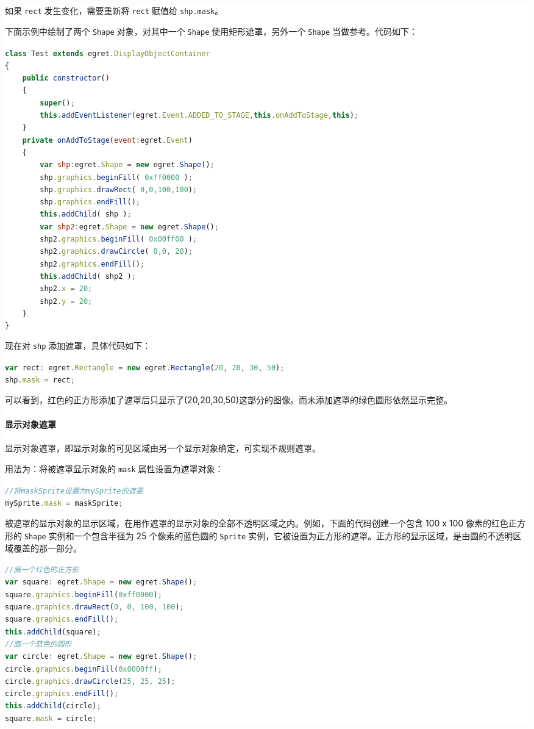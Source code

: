 如果 `rect` 发生变化，需要重新将 `rect` 赋值给 `shp.mask`。

下面示例中绘制了两个 `Shape` 对象，对其中一个 `Shape` 使用矩形遮罩，另外一个 `Shape` 当做参考。代码如下：

```js
class Test extends egret.DisplayObjectContainer
{
    public constructor()
    {
        super();
        this.addEventListener(egret.Event.ADDED_TO_STAGE,this.onAddToStage,this);
    }
    private onAddToStage(event:egret.Event)
    {
        var shp:egret.Shape = new egret.Shape();
        shp.graphics.beginFill( 0xff0000 );
        shp.graphics.drawRect( 0,0,100,100);
        shp.graphics.endFill();
        this.addChild( shp );
        var shp2:egret.Shape = new egret.Shape();
        shp2.graphics.beginFill( 0x00ff00 );
        shp2.graphics.drawCircle( 0,0, 20);
        shp2.graphics.endFill();
        this.addChild( shp2 );
        shp2.x = 20;
        shp2.y = 20;
    }
}
```

现在对 `shp` 添加遮罩，具体代码如下：

```js
var rect: egret.Rectangle = new egret.Rectangle(20, 20, 30, 50);
shp.mask = rect;
```

可以看到，红色的正方形添加了遮罩后只显示了(20,20,30,50)这部分的图像。而未添加遮罩的绿色圆形依然显示完整。

#### 显示对象遮罩

显示对象遮罩，即显示对象的可见区域由另一个显示对象确定，可实现不规则遮罩。

用法为：将被遮罩显示对象的 `mask` 属性设置为遮罩对象：

```js
//将maskSprite设置为mySprite的遮罩
mySprite.mask = maskSprite;
```

被遮罩的显示对象的显示区域，在用作遮罩的显示对象的全部不透明区域之内。例如，下面的代码创建一个包含 100 x 100 像素的红色正方形的 `Shape` 实例和一个包含半径为 25 个像素的蓝色圆的 `Sprite` 实例，它被设置为正方形的遮罩。正方形的显示区域，是由圆的不透明区域覆盖的那一部分。

```js
//画一个红色的正方形
var square: egret.Shape = new egret.Shape();
square.graphics.beginFill(0xff0000);
square.graphics.drawRect(0, 0, 100, 100);
square.graphics.endFill();
this.addChild(square);
//画一个蓝色的圆形
var circle: egret.Shape = new egret.Shape();
circle.graphics.beginFill(0x0000ff);
circle.graphics.drawCircle(25, 25, 25);
circle.graphics.endFill();
this.addChild(circle);
square.mask = circle;
```
